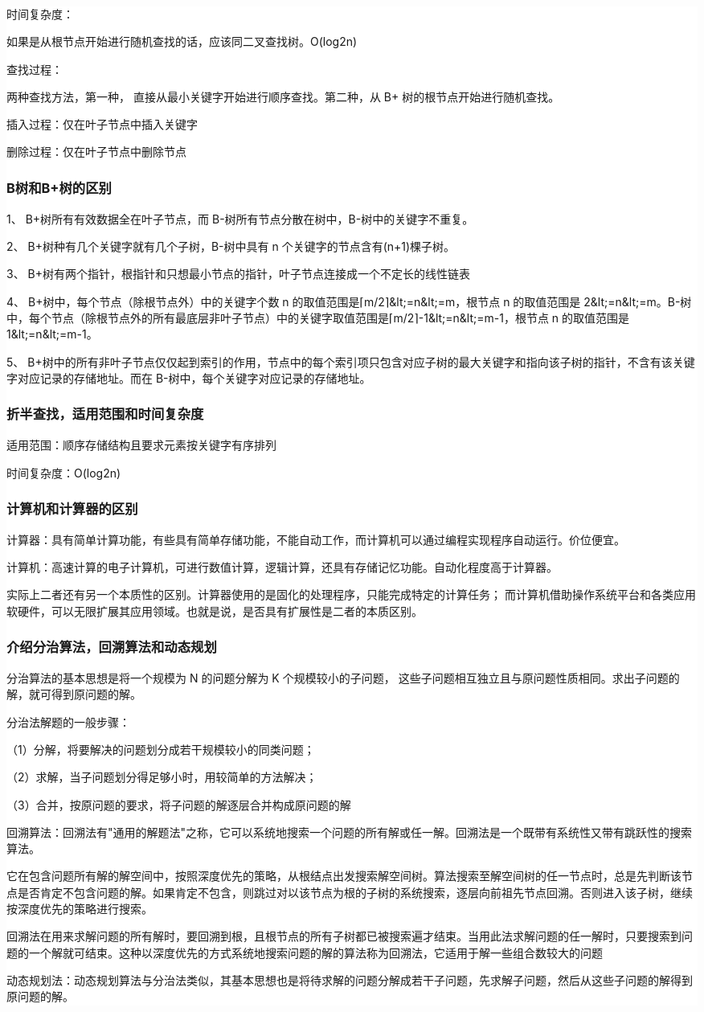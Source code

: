 时间复杂度：

如果是从根节点开始进行随机查找的话，应该同二叉查找树。O(log2n)

查找过程：

两种查找方法，第一种， 直接从最小关键字开始进行顺序查找。第二种，从 B+ 树的根节点开始进行随机查找。

插入过程：仅在叶子节点中插入关键字

删除过程：仅在叶子节点中删除节点

### B树和B+树的区别

1、 B+树所有有效数据全在叶子节点，而 B-树所有节点分散在树中，B-树中的关键字不重复。

2、 B+树种有几个关键字就有几个子树，B-树中具有 n 个关键字的节点含有(n+1)棵子树。

3、 B+树有两个指针，根指针和只想最小节点的指针，叶子节点连接成一个不定长的线性链表

4、 B+树中，每个节点（除根节点外）中的关键字个数 n 的取值范围是⌈m/2⌉\&lt;=n\&lt;=m，根节点 n 的取值范围是 2\&lt;=n\&lt;=m。B-树中，每个节点（除根节点外的所有最底层非叶子节点）中的关键字取值范围是⌈m/2⌉-1\&lt;=n\&lt;=m-1，根节点 n 的取值范围是 1\&lt;=n\&lt;=m-1。

5、 B+树中的所有非叶子节点仅仅起到索引的作用，节点中的每个索引项只包含对应子树的最大关键字和指向该子树的指针，不含有该关键字对应记录的存储地址。而在 B-树中，每个关键字对应记录的存储地址。

### 折半查找，适用范围和时间复杂度

适用范围：顺序存储结构且要求元素按关键字有序排列

时间复杂度：O(log2n)

### 计算机和计算器的区别

计算器：具有简单计算功能，有些具有简单存储功能，不能自动工作，而计算机可以通过编程实现程序自动运行。价位便宜。

计算机：高速计算的电子计算机，可进行数值计算，逻辑计算，还具有存储记忆功能。自动化程度高于计算器。

实际上二者还有另一个本质性的区别。计算器使用的是固化的处理程序，只能完成特定的计算任务； 而计算机借助操作系统平台和各类应用软硬件，可以无限扩展其应用领域。也就是说，是否具有扩展性是二者的本质区别。

### 介绍分治算法，回溯算法和动态规划

分治算法的基本思想是将一个规模为 N 的问题分解为 K 个规模较小的子问题， 这些子问题相互独立且与原问题性质相同。求出子问题的解，就可得到原问题的解。

分治法解题的一般步骤：

（1）分解，将要解决的问题划分成若干规模较小的同类问题；

（2）求解，当子问题划分得足够小时，用较简单的方法解决；

（3）合并，按原问题的要求，将子问题的解逐层合并构成原问题的解

回溯算法：回溯法有&quot;通用的解题法&quot;之称，它可以系统地搜索一个问题的所有解或任一解。回溯法是一个既带有系统性又带有跳跃性的搜索算法。

它在包含问题所有解的解空间中，按照深度优先的策略，从根结点出发搜索解空间树。算法搜索至解空间树的任一节点时，总是先判断该节点是否肯定不包含问题的解。如果肯定不包含，则跳过对以该节点为根的子树的系统搜索，逐层向前祖先节点回溯。否则进入该子树，继续按深度优先的策略进行搜索。

回溯法在用来求解问题的所有解时，要回溯到根，且根节点的所有子树都已被搜索遍才结束。当用此法求解问题的任一解时，只要搜索到问题的一个解就可结束。这种以深度优先的方式系统地搜索问题的解的算法称为回溯法，它适用于解一些组合数较大的问题

动态规划法：动态规划算法与分治法类似，其基本思想也是将待求解的问题分解成若干子问题，先求解子问题，然后从这些子问题的解得到原问题的解。
